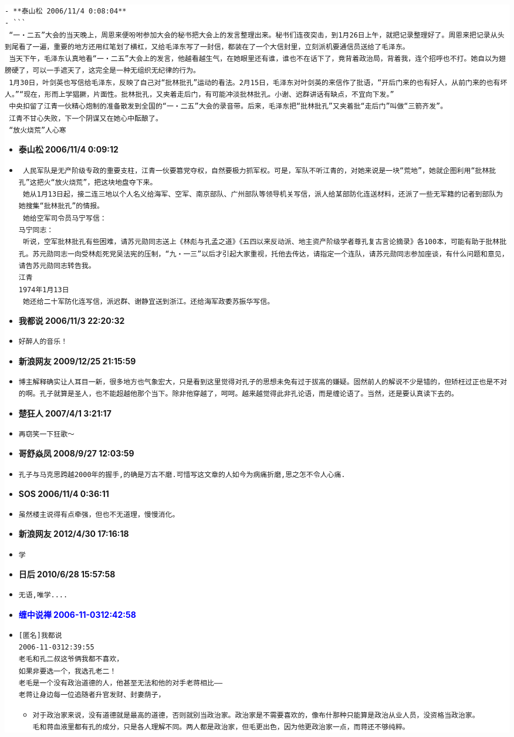   ```
- **泰山松 2006/11/4 0:08:04**
- ```
   “一・二五”大会的当天晚上，周恩来便吩咐参加大会的秘书把大会上的发言整理出来。秘书们连夜突击，到1月26日上午，就把记录整理好了。周恩来把记录从头到尾看了一遍，重要的地方还用红笔划了横杠，又给毛泽东写了一封信，都装在了一个大信封里，立刻派机要通信员送给了毛泽东。
   当天下午，毛泽东认真地看“一・二五”大会上的发言，他越看越生气，在她眼里还有谁，谁也不在话下了，竟背着政治局，背着我，连个招呼也不打。她自以为翅膀硬了，可以一手遮天了，这完全是一种无组织无纪律的行为。
   1月30日，叶剑英也写信给毛泽东，反映了自己对“批林批孔”运动的看法。2月15日，毛泽东对叶剑英的来信作了批语，“开后门来的也有好人，从前门来的也有坏人。”“现在，形而上学猖獗，片面性。批林批孔，又夹着走后门，有可能冲淡批林批孔。小谢、迟群讲话有缺点，不宜向下发。”
   中央扣留了江青一伙精心炮制的准备散发到全国的“一・二五”大会的录音带。后来，毛泽东把“批林批孔”又夹着批“走后门”叫做“三箭齐发”。
   江青不甘心失败，下一个阴谋又在她心中酝酿了。
   “放火烧荒”人心寒
  ```
- **泰山松 2006/11/4 0:09:12**
- ```
   人民军队是无产阶级专政的重要支柱，江青一伙要篡党夺权，自然要极力抓军权。可是，军队不听江青的，对她来说是一块“荒地”，她就企图利用“批林批孔”这把火“放火烧荒”，把这块地盘夺下来。
   她从1月13日起，接二连三地以个人名义给海军、空军、南京部队、广州部队等领导机关写信，派人给某部防化连送材料，还派了一些无军籍的记者到部队为她搜集“批林批孔”的情报。
   她给空军司令员马宁写信：
  马宁同志：
   听说，空军批林批孔有些困难，请苏元勋同志送上《林彪与孔孟之道》《五四以来反动派、地主资产阶级学者尊孔复古言论摘录》各100本，可能有助于批林批孔。苏元勋同志一向受林彪死党吴法宪的压制，“九・一三”以后才引起大家重视，托他去传达，请指定一个连队，请苏元勋同志参加座谈，有什么问题和意见，请告苏元勋同志转告我。
  江青
  1974年1月13日
   她还给二十军防化连写信，派迟群、谢静宜送到浙江。还给海军政委苏振华写信。
  ```
- **我都说 2006/11/3 22:20:32**
- ```
  好醉人的音乐！
  ```
- **新浪网友 2009/12/25 21:15:59**
- ```
  博主解释确实让人耳目一新，很多地方也气象宏大，只是看到这里觉得对孔子的思想未免有过于拔高的嫌疑。固然前人的解说不少是错的，但矫枉过正也是不对的啊。孔子就算是圣人，也不能超越他那个当下。除非他穿越了，呵呵。越来越觉得此非孔论语，而是缠论语了。当然，还是要认真读下去的。
  ```
- **楚狂人 2007/4/1 3:21:17**
- ```
  再窃笑一下狂歌～
  ```
- **哥舒焱凤 2008/9/27 12:03:59**
- ```
  孔子与马克思跨越2000年的握手,的确是万古不磨.可惜写这文章的人如今为病痛折磨,思之怎不令人心痛.
  ```
- **SOS 2006/11/4 0:36:11**
- ```
  虽然楼主说得有点牵强，但也不无道理，慢慢消化。
  ```
- **新浪网友 2012/4/30 17:16:18**
- ```
  学
  ```
- **日后 2010/6/28 15:57:58**
- ```
  无语,唯学....
  ```
- <font color='blue'>**缠中说禅 2006-11-0312:42:58**</font>
- ```
  [匿名]我都说
  2006-11-0312:39:55
  老毛和孔二叔这爷俩我都不喜欢，
  如果非要选一个，我选孔老二！
  老毛是一个没有政治道德的人，他甚至无法和他的对手老蒋相比――
  老蒋让身边每一位追随者升官发财、封妻荫子，
  ```
   - ```
     对于政治家来说，没有道德就是最高的道德，否则就别当政治家。政治家是不需要喜欢的，像布什那种只能算是政治从业人员，没资格当政治家。
     毛和蒋血液里都有孔的成分，只是各人理解不同。两人都是政治家，但毛更出色，因为他更政治家一点，而蒋还不够纯粹。
  ```